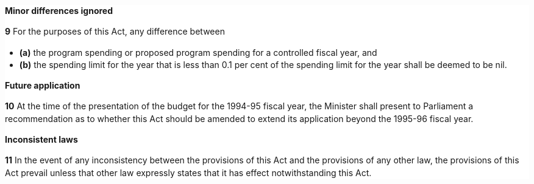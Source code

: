 


**Minor differences ignored**

**9** For the purposes of this Act, any difference between
- **(a)** the program spending or proposed program spending for a controlled fiscal year, and
- **(b)** the spending limit for the year
that is less than 0.1 per cent of the spending limit for the year shall be deemed to be nil.




**Future application**

**10** At the time of the presentation of the budget for the 1994-95 fiscal year, the Minister shall present to Parliament a recommendation as to whether this Act should be amended to extend its application beyond the 1995-96 fiscal year.




**Inconsistent laws**

**11** In the event of any inconsistency between the provisions of this Act and the provisions of any other law, the provisions of this Act prevail unless that other law expressly states that it has effect notwithstanding this Act.


